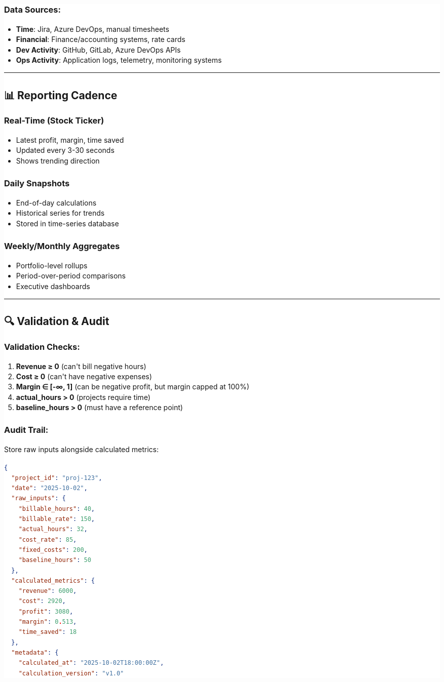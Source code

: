 ### Data Sources:
- **Time**: Jira, Azure DevOps, manual timesheets
- **Financial**: Finance/accounting systems, rate cards
- **Dev Activity**: GitHub, GitLab, Azure DevOps APIs
- **Ops Activity**: Application logs, telemetry, monitoring systems

---

## 📊 Reporting Cadence

### Real-Time (Stock Ticker)
- Latest profit, margin, time saved
- Updated every 3-30 seconds
- Shows trending direction

### Daily Snapshots
- End-of-day calculations
- Historical series for trends
- Stored in time-series database

### Weekly/Monthly Aggregates
- Portfolio-level rollups
- Period-over-period comparisons
- Executive dashboards

---

## 🔍 Validation & Audit

### Validation Checks:

1. **Revenue ≥ 0** (can't bill negative hours)
2. **Cost ≥ 0** (can't have negative expenses)
3. **Margin ∈ [-∞, 1]** (can be negative profit, but margin capped at 100%)
4. **actual_hours > 0** (projects require time)
5. **baseline_hours > 0** (must have a reference point)

### Audit Trail:

Store raw inputs alongside calculated metrics:
```json
{
  "project_id": "proj-123",
  "date": "2025-10-02",
  "raw_inputs": {
    "billable_hours": 40,
    "billable_rate": 150,
    "actual_hours": 32,
    "cost_rate": 85,
    "fixed_costs": 200,
    "baseline_hours": 50
  },
  "calculated_metrics": {
    "revenue": 6000,
    "cost": 2920,
    "profit": 3080,
    "margin": 0.513,
    "time_saved": 18
  },
  "metadata": {
    "calculated_at": "2025-10-02T18:00:00Z",
    "calculation_version": "v1.0"
```